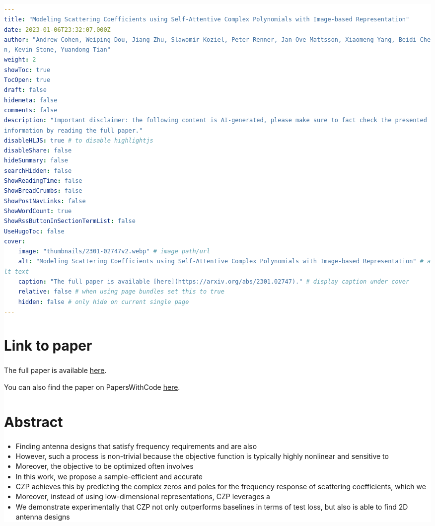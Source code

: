 ```yaml
---
title: "Modeling Scattering Coefficients using Self-Attentive Complex Polynomials with Image-based Representation"
date: 2023-01-06T23:32:07.000Z
author: "Andrew Cohen, Weiping Dou, Jiang Zhu, Slawomir Koziel, Peter Renner, Jan-Ove Mattsson, Xiaomeng Yang, Beidi Chen, Kevin Stone, Yuandong Tian"
weight: 2
showToc: true
TocOpen: true
draft: false
hidemeta: false
comments: false
description: "Important disclaimer: the following content is AI-generated, please make sure to fact check the presented information by reading the full paper."
disableHLJS: true # to disable highlightjs
disableShare: false
hideSummary: false
searchHidden: false
ShowReadingTime: false
ShowBreadCrumbs: false
ShowPostNavLinks: false
ShowWordCount: true
ShowRssButtonInSectionTermList: false
UseHugoToc: false
cover:
    image: "thumbnails/2301-02747v2.webp" # image path/url
    alt: "Modeling Scattering Coefficients using Self-Attentive Complex Polynomials with Image-based Representation" # alt text
    caption: "The full paper is available [here](https://arxiv.org/abs/2301.02747)." # display caption under cover
    relative: false # when using page bundles set this to true
    hidden: false # only hide on current single page
---
```


# Link to paper
The full paper is available [here](https://arxiv.org/abs/2301.02747).

You can also find the paper on PapersWithCode [here](https://paperswithcode.com/paper/modeling-scattering-coefficients-in-antenna).

# Abstract
- Finding antenna designs that satisfy frequency requirements and are also
- However, such a process is non-trivial because the objective function is typically highly nonlinear and sensitive to
- Moreover, the objective to be optimized often involves
- In this work, we propose a sample-efficient and accurate
- CZP achieves this by predicting the complex zeros and poles for the frequency response of scattering coefficients, which we
- Moreover, instead of using low-dimensional representations, CZP leverages a
- We demonstrate experimentally that CZP not only outperforms baselines in terms of test loss, but also is able to find 2D antenna designs
